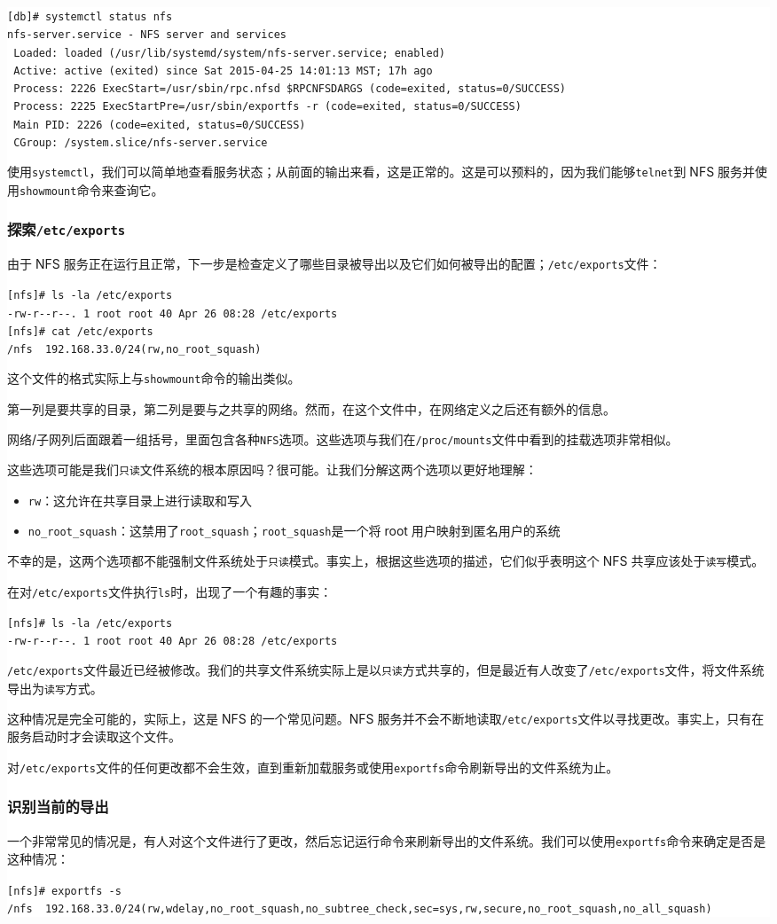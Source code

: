 ```
[db]# systemctl status nfs
nfs-server.service - NFS server and services
 Loaded: loaded (/usr/lib/systemd/system/nfs-server.service; enabled)
 Active: active (exited) since Sat 2015-04-25 14:01:13 MST; 17h ago
 Process: 2226 ExecStart=/usr/sbin/rpc.nfsd $RPCNFSDARGS (code=exited, status=0/SUCCESS)
 Process: 2225 ExecStartPre=/usr/sbin/exportfs -r (code=exited, status=0/SUCCESS)
 Main PID: 2226 (code=exited, status=0/SUCCESS)
 CGroup: /system.slice/nfs-server.service

```

使用`systemctl`，我们可以简单地查看服务状态；从前面的输出来看，这是正常的。这是可以预料的，因为我们能够`telnet`到 NFS 服务并使用`showmount`命令来查询它。

### 探索`/etc/exports`

由于 NFS 服务正在运行且正常，下一步是检查定义了哪些目录被导出以及它们如何被导出的配置；`/etc/exports`文件：

```
[nfs]# ls -la /etc/exports
-rw-r--r--. 1 root root 40 Apr 26 08:28 /etc/exports
[nfs]# cat /etc/exports
/nfs  192.168.33.0/24(rw,no_root_squash)

```

这个文件的格式实际上与`showmount`命令的输出类似。

第一列是要共享的目录，第二列是要与之共享的网络。然而，在这个文件中，在网络定义之后还有额外的信息。

网络/子网列后面跟着一组括号，里面包含各种`NFS`选项。这些选项与我们在`/proc/mounts`文件中看到的挂载选项非常相似。

这些选项可能是我们`只读`文件系统的根本原因吗？很可能。让我们分解这两个选项以更好地理解：

+   `rw`：这允许在共享目录上进行读取和写入

+   `no_root_squash`：这禁用了`root_squash`；`root_squash`是一个将 root 用户映射到匿名用户的系统

不幸的是，这两个选项都不能强制文件系统处于`只读`模式。事实上，根据这些选项的描述，它们似乎表明这个 NFS 共享应该处于`读写`模式。

在对`/etc/exports`文件执行`ls`时，出现了一个有趣的事实：

```
[nfs]# ls -la /etc/exports
-rw-r--r--. 1 root root 40 Apr 26 08:28 /etc/exports

```

`/etc/exports`文件最近已经被修改。我们的共享文件系统实际上是以`只读`方式共享的，但是最近有人改变了`/etc/exports`文件，将文件系统导出为`读写`方式。

这种情况是完全可能的，实际上，这是 NFS 的一个常见问题。NFS 服务并不会不断地读取`/etc/exports`文件以寻找更改。事实上，只有在服务启动时才会读取这个文件。

对`/etc/exports`文件的任何更改都不会生效，直到重新加载服务或使用`exportfs`命令刷新导出的文件系统为止。

### 识别当前的导出

一个非常常见的情况是，有人对这个文件进行了更改，然后忘记运行命令来刷新导出的文件系统。我们可以使用`exportfs`命令来确定是否是这种情况：

```
[nfs]# exportfs -s
/nfs  192.168.33.0/24(rw,wdelay,no_root_squash,no_subtree_check,sec=sys,rw,secure,no_root_squash,no_all_squash)

```
